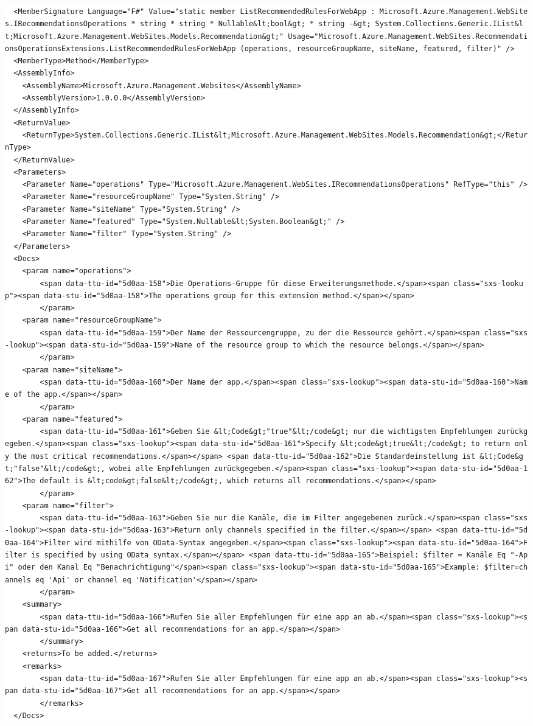       <MemberSignature Language="F#" Value="static member ListRecommendedRulesForWebApp : Microsoft.Azure.Management.WebSites.IRecommendationsOperations * string * string * Nullable&lt;bool&gt; * string -&gt; System.Collections.Generic.IList&lt;Microsoft.Azure.Management.WebSites.Models.Recommendation&gt;" Usage="Microsoft.Azure.Management.WebSites.RecommendationsOperationsExtensions.ListRecommendedRulesForWebApp (operations, resourceGroupName, siteName, featured, filter)" />
      <MemberType>Method</MemberType>
      <AssemblyInfo>
        <AssemblyName>Microsoft.Azure.Management.Websites</AssemblyName>
        <AssemblyVersion>1.0.0.0</AssemblyVersion>
      </AssemblyInfo>
      <ReturnValue>
        <ReturnType>System.Collections.Generic.IList&lt;Microsoft.Azure.Management.WebSites.Models.Recommendation&gt;</ReturnType>
      </ReturnValue>
      <Parameters>
        <Parameter Name="operations" Type="Microsoft.Azure.Management.WebSites.IRecommendationsOperations" RefType="this" />
        <Parameter Name="resourceGroupName" Type="System.String" />
        <Parameter Name="siteName" Type="System.String" />
        <Parameter Name="featured" Type="System.Nullable&lt;System.Boolean&gt;" />
        <Parameter Name="filter" Type="System.String" />
      </Parameters>
      <Docs>
        <param name="operations">
            <span data-ttu-id="5d0aa-158">Die Operations-Gruppe für diese Erweiterungsmethode.</span><span class="sxs-lookup"><span data-stu-id="5d0aa-158">The operations group for this extension method.</span></span>
            </param>
        <param name="resourceGroupName">
            <span data-ttu-id="5d0aa-159">Der Name der Ressourcengruppe, zu der die Ressource gehört.</span><span class="sxs-lookup"><span data-stu-id="5d0aa-159">Name of the resource group to which the resource belongs.</span></span>
            </param>
        <param name="siteName">
            <span data-ttu-id="5d0aa-160">Der Name der app.</span><span class="sxs-lookup"><span data-stu-id="5d0aa-160">Name of the app.</span></span>
            </param>
        <param name="featured">
            <span data-ttu-id="5d0aa-161">Geben Sie &lt;Code&gt;"true"&lt;/code&gt; nur die wichtigsten Empfehlungen zurückgegeben.</span><span class="sxs-lookup"><span data-stu-id="5d0aa-161">Specify &lt;code&gt;true&lt;/code&gt; to return only the most critical recommendations.</span></span> <span data-ttu-id="5d0aa-162">Die Standardeinstellung ist &lt;Code&gt;"false"&lt;/code&gt;, wobei alle Empfehlungen zurückgegeben.</span><span class="sxs-lookup"><span data-stu-id="5d0aa-162">The default is &lt;code&gt;false&lt;/code&gt;, which returns all recommendations.</span></span>
            </param>
        <param name="filter">
            <span data-ttu-id="5d0aa-163">Geben Sie nur die Kanäle, die im Filter angegebenen zurück.</span><span class="sxs-lookup"><span data-stu-id="5d0aa-163">Return only channels specified in the filter.</span></span> <span data-ttu-id="5d0aa-164">Filter wird mithilfe von OData-Syntax angegeben.</span><span class="sxs-lookup"><span data-stu-id="5d0aa-164">Filter is specified by using OData syntax.</span></span> <span data-ttu-id="5d0aa-165">Beispiel: $filter = Kanäle Eq "-Api" oder den Kanal Eq "Benachrichtigung"</span><span class="sxs-lookup"><span data-stu-id="5d0aa-165">Example: $filter=channels eq 'Api' or channel eq 'Notification'</span></span>
            </param>
        <summary>
            <span data-ttu-id="5d0aa-166">Rufen Sie aller Empfehlungen für eine app an ab.</span><span class="sxs-lookup"><span data-stu-id="5d0aa-166">Get all recommendations for an app.</span></span>
            </summary>
        <returns>To be added.</returns>
        <remarks>
            <span data-ttu-id="5d0aa-167">Rufen Sie aller Empfehlungen für eine app an ab.</span><span class="sxs-lookup"><span data-stu-id="5d0aa-167">Get all recommendations for an app.</span></span>
            </remarks>
      </Docs>